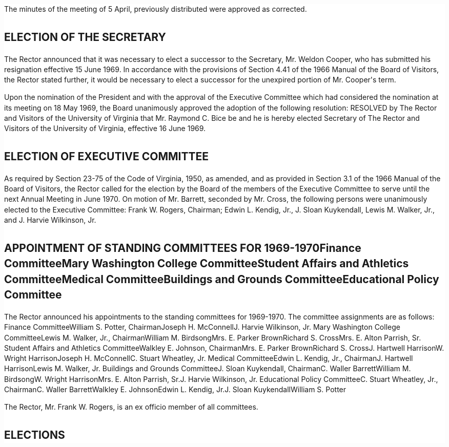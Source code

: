 The minutes of the meeting of 5 April, previously distributed were approved as corrected.

ELECTION OF THE SECRETARY
-------------------------

The Rector announced that it was necessary to elect a successor to the Secretary, Mr. Weldon Cooper, who has submitted his resignation effective 15 June 1969. In accordance with the provisions of Section 4.41 of the 1966 Manual of the Board of Visitors, the Rector stated further, it would be necessary to elect a successor for the unexpired portion of Mr. Cooper's term.

Upon the nomination of the President and with the approval of the Executive Committee which had considered the nomination at its meeting on 18 May 1969, the Board unanimously approved the adoption of the following resolution: RESOLVED by The Rector and Visitors of the University of Virginia that Mr. Raymond C. Bice be and he is hereby elected Secretary of The Rector and Visitors of the University of Virginia, effective 16 June 1969.

ELECTION OF EXECUTIVE COMMITTEE
-------------------------------

As required by Section 23-75 of the Code of Virginia, 1950, as amended, and as provided in Section 3.1 of the 1966 Manual of the Board of Visitors, the Rector called for the election by the Board of the members of the Executive Committee to serve until the next Annual Meeting in June 1970. On motion of Mr. Barrett, seconded by Mr. Cross, the following persons were unanimously elected to the Executive Committee: Frank W. Rogers, Chairman; Edwin L. Kendig, Jr., J. Sloan Kuykendall, Lewis M. Walker, Jr., and J. Harvie Wilkinson, Jr.

APPOINTMENT OF STANDING COMMITTEES FOR 1969-1970Finance CommitteeMary Washington College CommitteeStudent Affairs and Athletics CommitteeMedical CommitteeBuildings and Grounds CommitteeEducational Policy Committee
---------------------------------------------------------------------------------------------------------------------------------------------------------------------------------------------------------------------

The Rector announced his appointments to the standing committees for 1969-1970. The committee assignments are as follows: Finance CommitteeWilliam S. Potter, ChairmanJoseph H. McConnellJ. Harvie Wilkinson, Jr. Mary Washington College CommitteeLewis M. Walker, Jr., ChairmanWilliam M. BirdsongMrs. E. Parker BrownRichard S. CrossMrs. E. Alton Parrish, Sr. Student Affairs and Athletics CommitteeWalkley E. Johnson, ChairmanMrs. E. Parker BrownRichard S. CrossJ. Hartwell HarrisonW. Wright HarrisonJoseph H. McConnellC. Stuart Wheatley, Jr. Medical CommitteeEdwin L. Kendig, Jr., ChairmanJ. Hartwell HarrisonLewis M. Walker, Jr. Buildings and Grounds CommitteeJ. Sloan Kuykendall, ChairmanC. Waller BarrettWilliam M. BirdsongW. Wright HarrisonMrs. E. Alton Parrish, Sr.J. Harvie Wilkinson, Jr. Educational Policy CommitteeC. Stuart Wheatley, Jr., ChairmanC. Waller BarrettWalkley E. JohnsonEdwin L. Kendig, Jr.J. Sloan KuykendallWilliam S. Potter

The Rector, Mr. Frank W. Rogers, is an ex officio member of all committees.

ELECTIONS
---------

